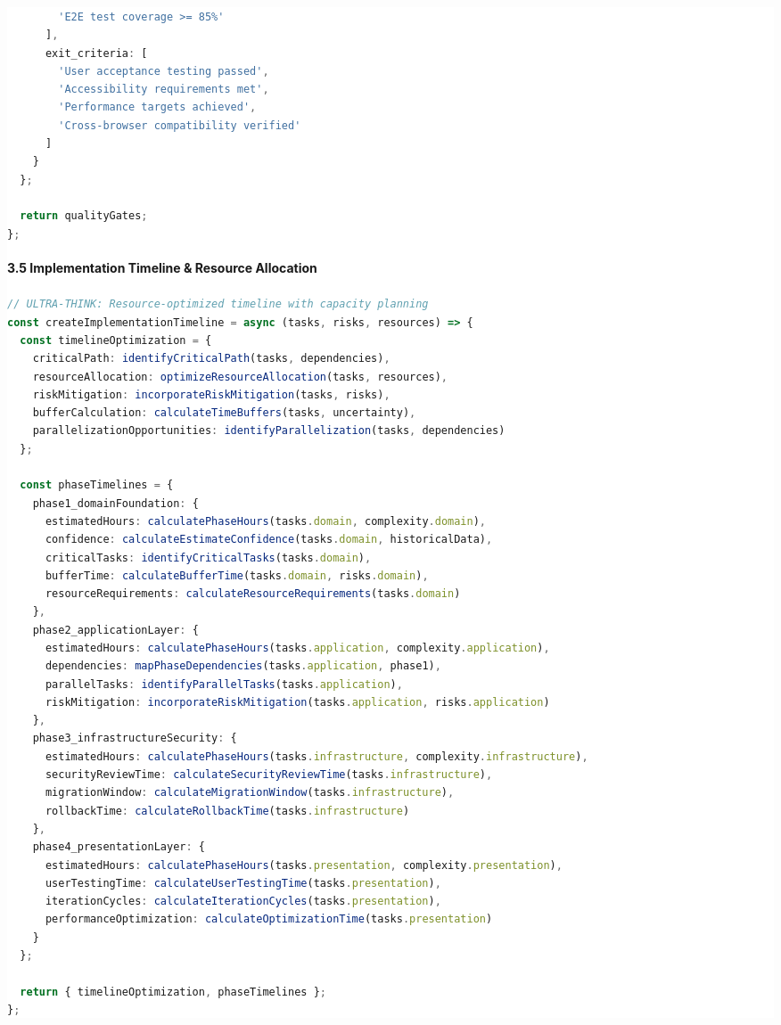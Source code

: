```typescript
        'E2E test coverage >= 85%'
      ],
      exit_criteria: [
        'User acceptance testing passed',
        'Accessibility requirements met',
        'Performance targets achieved',
        'Cross-browser compatibility verified'
      ]
    }
  };

  return qualityGates;
};
```

#### **3.5 Implementation Timeline & Resource Allocation**
```typescript
// ULTRA-THINK: Resource-optimized timeline with capacity planning
const createImplementationTimeline = async (tasks, risks, resources) => {
  const timelineOptimization = {
    criticalPath: identifyCriticalPath(tasks, dependencies),
    resourceAllocation: optimizeResourceAllocation(tasks, resources),
    riskMitigation: incorporateRiskMitigation(tasks, risks),
    bufferCalculation: calculateTimeBuffers(tasks, uncertainty),
    parallelizationOpportunities: identifyParallelization(tasks, dependencies)
  };

  const phaseTimelines = {
    phase1_domainFoundation: {
      estimatedHours: calculatePhaseHours(tasks.domain, complexity.domain),
      confidence: calculateEstimateConfidence(tasks.domain, historicalData),
      criticalTasks: identifyCriticalTasks(tasks.domain),
      bufferTime: calculateBufferTime(tasks.domain, risks.domain),
      resourceRequirements: calculateResourceRequirements(tasks.domain)
    },
    phase2_applicationLayer: {
      estimatedHours: calculatePhaseHours(tasks.application, complexity.application),
      dependencies: mapPhaseDependencies(tasks.application, phase1),
      parallelTasks: identifyParallelTasks(tasks.application),
      riskMitigation: incorporateRiskMitigation(tasks.application, risks.application)
    },
    phase3_infrastructureSecurity: {
      estimatedHours: calculatePhaseHours(tasks.infrastructure, complexity.infrastructure),
      securityReviewTime: calculateSecurityReviewTime(tasks.infrastructure),
      migrationWindow: calculateMigrationWindow(tasks.infrastructure),
      rollbackTime: calculateRollbackTime(tasks.infrastructure)
    },
    phase4_presentationLayer: {
      estimatedHours: calculatePhaseHours(tasks.presentation, complexity.presentation),
      userTestingTime: calculateUserTestingTime(tasks.presentation),
      iterationCycles: calculateIterationCycles(tasks.presentation),
      performanceOptimization: calculateOptimizationTime(tasks.presentation)
    }
  };

  return { timelineOptimization, phaseTimelines };
};
```
